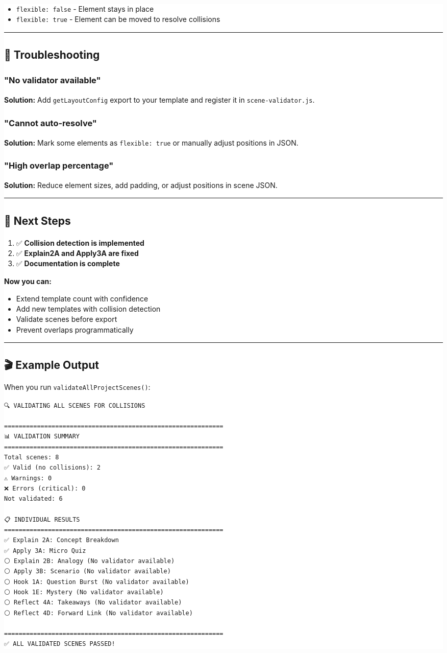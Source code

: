 - `flexible: false` - Element stays in place
- `flexible: true` - Element can be moved to resolve collisions

---

## 🐛 Troubleshooting

### "No validator available"

**Solution:** Add `getLayoutConfig` export to your template and register it in `scene-validator.js`.

### "Cannot auto-resolve"

**Solution:** Mark some elements as `flexible: true` or manually adjust positions in JSON.

### "High overlap percentage"

**Solution:** Reduce element sizes, add padding, or adjust positions in scene JSON.

---

## 🎯 Next Steps

1. ✅ **Collision detection is implemented**
2. ✅ **Explain2A and Apply3A are fixed**
3. ✅ **Documentation is complete**

**Now you can:**
- Extend template count with confidence
- Add new templates with collision detection
- Validate scenes before export
- Prevent overlaps programmatically

---

## 🎬 Example Output

When you run `validateAllProjectScenes()`:

```
🔍 VALIDATING ALL SCENES FOR COLLISIONS

============================================================
📊 VALIDATION SUMMARY
============================================================
Total scenes: 8
✅ Valid (no collisions): 2
⚠️ Warnings: 0
❌ Errors (critical): 0
Not validated: 6

📋 INDIVIDUAL RESULTS
============================================================
✅ Explain 2A: Concept Breakdown
✅ Apply 3A: Micro Quiz
⚪ Explain 2B: Analogy (No validator available)
⚪ Apply 3B: Scenario (No validator available)
⚪ Hook 1A: Question Burst (No validator available)
⚪ Hook 1E: Mystery (No validator available)
⚪ Reflect 4A: Takeaways (No validator available)
⚪ Reflect 4D: Forward Link (No validator available)

============================================================
✅ ALL VALIDATED SCENES PASSED!
```